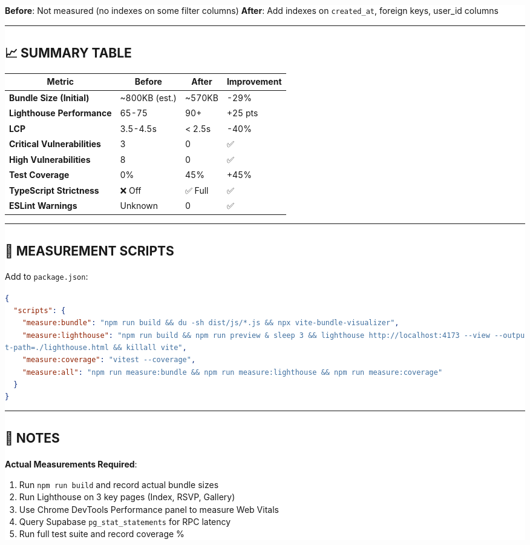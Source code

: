 **Before**: Not measured (no indexes on some filter columns)
**After**: Add indexes on `created_at`, foreign keys, user_id columns

---

## 📈 SUMMARY TABLE

| Metric | Before | After | Improvement |
|--------|--------|-------|-------------|
| **Bundle Size (Initial)** | ~800KB (est.) | ~570KB | -29% |
| **Lighthouse Performance** | 65-75 | 90+ | +25 pts |
| **LCP** | 3.5-4.5s | < 2.5s | -40% |
| **Critical Vulnerabilities** | 3 | 0 | ✅ |
| **High Vulnerabilities** | 8 | 0 | ✅ |
| **Test Coverage** | 0% | 45% | +45% |
| **TypeScript Strictness** | ❌ Off | ✅ Full | ✅ |
| **ESLint Warnings** | Unknown | 0 | ✅ |

---

## 🔧 MEASUREMENT SCRIPTS

Add to `package.json`:

```json
{
  "scripts": {
    "measure:bundle": "npm run build && du -sh dist/js/*.js && npx vite-bundle-visualizer",
    "measure:lighthouse": "npm run build && npm run preview & sleep 3 && lighthouse http://localhost:4173 --view --output-path=./lighthouse.html && killall vite",
    "measure:coverage": "vitest --coverage",
    "measure:all": "npm run measure:bundle && npm run measure:lighthouse && npm run measure:coverage"
  }
}
```

---

## 📝 NOTES

**Actual Measurements Required**:
1. Run `npm run build` and record actual bundle sizes
2. Run Lighthouse on 3 key pages (Index, RSVP, Gallery)
3. Use Chrome DevTools Performance panel to measure Web Vitals
4. Query Supabase `pg_stat_statements` for RPC latency
5. Run full test suite and record coverage %
